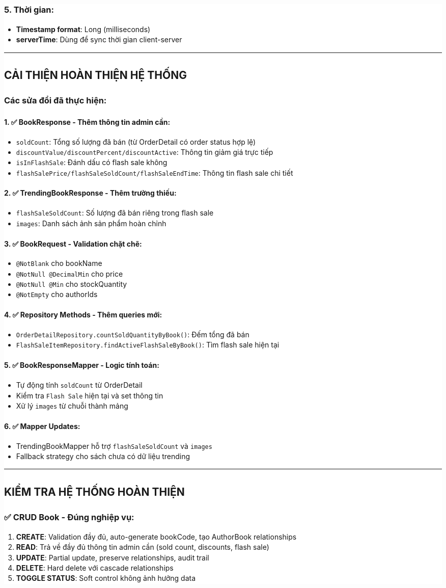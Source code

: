 ### 5. Thời gian:
- **Timestamp format**: Long (milliseconds)
- **serverTime**: Dùng để sync thời gian client-server

---

## CẢI THIỆN HOÀN THIỆN HỆ THỐNG

### Các sửa đổi đã thực hiện:

#### 1. ✅ BookResponse - Thêm thông tin admin cần:
- `soldCount`: Tổng số lượng đã bán (từ OrderDetail có order status hợp lệ)
- `discountValue/discountPercent/discountActive`: Thông tin giảm giá trực tiếp
- `isInFlashSale`: Đánh dấu có flash sale không
- `flashSalePrice/flashSaleSoldCount/flashSaleEndTime`: Thông tin flash sale chi tiết

#### 2. ✅ TrendingBookResponse - Thêm trường thiếu:
- `flashSaleSoldCount`: Số lượng đã bán riêng trong flash sale
- `images`: Danh sách ảnh sản phẩm hoàn chỉnh

#### 3. ✅ BookRequest - Validation chặt chẽ:
- `@NotBlank` cho bookName
- `@NotNull @DecimalMin` cho price
- `@NotNull @Min` cho stockQuantity
- `@NotEmpty` cho authorIds

#### 4. ✅ Repository Methods - Thêm queries mới:
- `OrderDetailRepository.countSoldQuantityByBook()`: Đếm tổng đã bán
- `FlashSaleItemRepository.findActiveFlashSaleByBook()`: Tìm flash sale hiện tại

#### 5. ✅ BookResponseMapper - Logic tính toán:
- Tự động tính `soldCount` từ OrderDetail
- Kiểm tra `Flash Sale` hiện tại và set thông tin
- Xử lý `images` từ chuỗi thành mảng

#### 6. ✅ Mapper Updates:
- TrendingBookMapper hỗ trợ `flashSaleSoldCount` và `images`
- Fallback strategy cho sách chưa có dữ liệu trending

---

## KIỂM TRA HỆ THỐNG HOÀN THIỆN

### ✅ CRUD Book - Đúng nghiệp vụ:
1. **CREATE**: Validation đầy đủ, auto-generate bookCode, tạo AuthorBook relationships
2. **READ**: Trả về đầy đủ thông tin admin cần (sold count, discounts, flash sale)
3. **UPDATE**: Partial update, preserve relationships, audit trail
4. **DELETE**: Hard delete với cascade relationships
5. **TOGGLE STATUS**: Soft control không ảnh hưởng data
